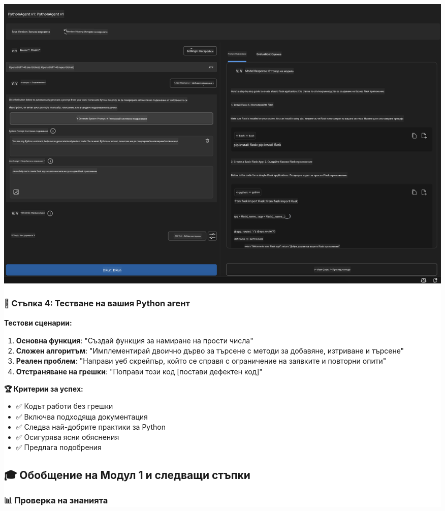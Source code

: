 ![Python Agent Configuration](../../../../translated_images/pythonagent.5e51b406401c165fcabfd66f2d943c27f46b5fed0f9fb73abefc9e91ca3489d4.bg.png)

### 🧪 Стъпка 4: Тестване на вашия Python агент

**Тестови сценарии:**
1. **Основна функция**: "Създай функция за намиране на прости числа"
2. **Сложен алгоритъм**: "Имплементирай двоично дърво за търсене с методи за добавяне, изтриване и търсене"
3. **Реален проблем**: "Направи уеб скрейпър, който се справя с ограничение на заявките и повторни опити"
4. **Отстраняване на грешки**: "Поправи този код [постави дефектен код]"

**🏆 Критерии за успех:**
- ✅ Кодът работи без грешки
- ✅ Включва подходяща документация
- ✅ Следва най-добрите практики за Python
- ✅ Осигурява ясни обяснения
- ✅ Предлага подобрения

## 🎓 Обобщение на Модул 1 и следващи стъпки

### 📊 Проверка на знанията
